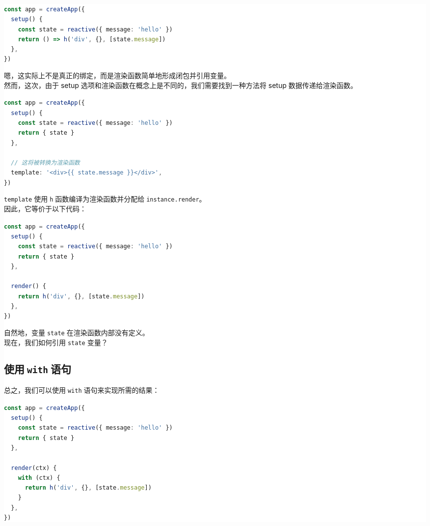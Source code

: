 ```ts
const app = createApp({
  setup() {
    const state = reactive({ message: 'hello' })
    return () => h('div', {}, [state.message])
  },
})
```

嗯，这实际上不是真正的绑定，而是渲染函数简单地形成闭包并引用变量。\
然而，这次，由于 setup 选项和渲染函数在概念上是不同的，我们需要找到一种方法将 setup 数据传递给渲染函数。

```ts
const app = createApp({
  setup() {
    const state = reactive({ message: 'hello' })
    return { state }
  },

  // 这将被转换为渲染函数
  template: '<div>{{ state.message }}</div>',
})
```

`template` 使用 `h` 函数编译为渲染函数并分配给 `instance.render`。\
因此，它等价于以下代码：

```ts
const app = createApp({
  setup() {
    const state = reactive({ message: 'hello' })
    return { state }
  },

  render() {
    return h('div', {}, [state.message])
  },
})
```

自然地，变量 `state` 在渲染函数内部没有定义。\
现在，我们如何引用 `state` 变量？

## 使用 `with` 语句

总之，我们可以使用 `with` 语句来实现所需的结果：

```ts
const app = createApp({
  setup() {
    const state = reactive({ message: 'hello' })
    return { state }
  },

  render(ctx) {
    with (ctx) {
      return h('div', {}, [state.message])
    }
  },
})
```
